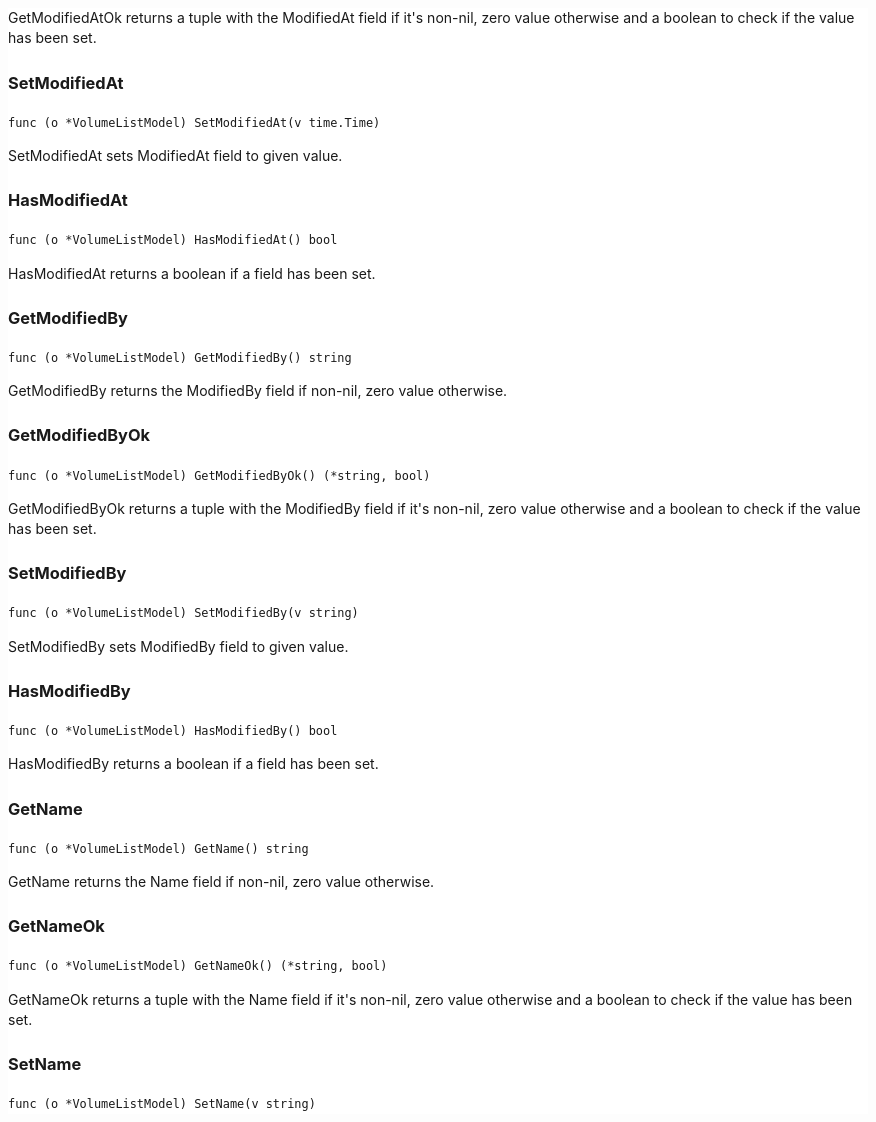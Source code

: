GetModifiedAtOk returns a tuple with the ModifiedAt field if it's non-nil, zero value otherwise
and a boolean to check if the value has been set.

### SetModifiedAt

`func (o *VolumeListModel) SetModifiedAt(v time.Time)`

SetModifiedAt sets ModifiedAt field to given value.

### HasModifiedAt

`func (o *VolumeListModel) HasModifiedAt() bool`

HasModifiedAt returns a boolean if a field has been set.

### GetModifiedBy

`func (o *VolumeListModel) GetModifiedBy() string`

GetModifiedBy returns the ModifiedBy field if non-nil, zero value otherwise.

### GetModifiedByOk

`func (o *VolumeListModel) GetModifiedByOk() (*string, bool)`

GetModifiedByOk returns a tuple with the ModifiedBy field if it's non-nil, zero value otherwise
and a boolean to check if the value has been set.

### SetModifiedBy

`func (o *VolumeListModel) SetModifiedBy(v string)`

SetModifiedBy sets ModifiedBy field to given value.

### HasModifiedBy

`func (o *VolumeListModel) HasModifiedBy() bool`

HasModifiedBy returns a boolean if a field has been set.

### GetName

`func (o *VolumeListModel) GetName() string`

GetName returns the Name field if non-nil, zero value otherwise.

### GetNameOk

`func (o *VolumeListModel) GetNameOk() (*string, bool)`

GetNameOk returns a tuple with the Name field if it's non-nil, zero value otherwise
and a boolean to check if the value has been set.

### SetName

`func (o *VolumeListModel) SetName(v string)`
